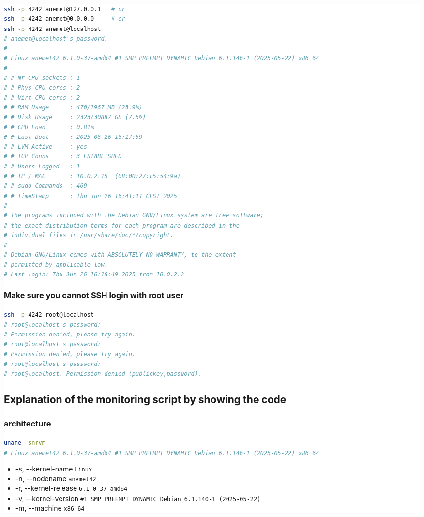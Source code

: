 ```bash
ssh -p 4242 anemet@127.0.0.1   # or
ssh -p 4242 anemet@0.0.0.0     # or
ssh -p 4242 anemet@localhost
# anemet@localhost's password:
#
# Linux anemet42 6.1.0-37-amd64 #1 SMP PREEMPT_DYNAMIC Debian 6.1.140-1 (2025-05-22) x86_64
#
# # Nr CPU sockets : 1
# # Phys CPU cores : 2
# # Virt CPU cores : 2
# # RAM Usage      : 470/1967 MB (23.9%)
# # Disk Usage     : 2323/30887 GB (7.5%)
# # CPU Load       : 0.81%
# # Last Boot      : 2025-06-26 16:17:59
# # LVM Active     : yes
# # TCP Conns      : 3 ESTABLISHED
# # Users Logged   : 1
# # IP / MAC       : 10.0.2.15  (08:00:27:c5:54:9a)
# # sudo Commands  : 469
# # TimeStamp      : Thu Jun 26 16:41:11 CEST 2025
#
# The programs included with the Debian GNU/Linux system are free software;
# the exact distribution terms for each program are described in the
# individual files in /usr/share/doc/*/copyright.
#
# Debian GNU/Linux comes with ABSOLUTELY NO WARRANTY, to the extent
# permitted by applicable law.
# Last login: Thu Jun 26 16:18:49 2025 from 10.0.2.2
```

### Make sure you cannot SSH login with root user

```bash
ssh -p 4242 root@localhost
# root@localhost's password:
# Permission denied, please try again.
# root@localhost's password:
# Permission denied, please try again.
# root@localhost's password:
# root@localhost: Permission denied (publickey,password).
```

## Explanation of the monitoring script by showing the code

### architecture

```bash
uname -snrvm
# Linux anemet42 6.1.0-37-amd64 #1 SMP PREEMPT_DYNAMIC Debian 6.1.140-1 (2025-05-22) x86_64
```
- -s, --kernel-name `Linux`
- -n, --nodename `anemet42`
- -r, --kernel-release `6.1.0-37-amd64`
- -v, --kernel-version `#1 SMP PREEMPT_DYNAMIC Debian 6.1.140-1 (2025-05-22)`
- -m, --machine `x86_64`
